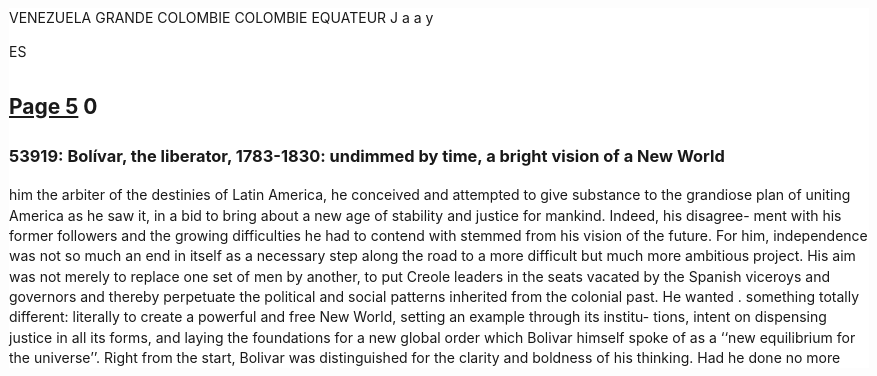  
  
VENEZUELA 
GRANDE 
COLOMBIE 
COLOMBIE 
EQUATEUR 
J a
a
y
 
ES
 
 
         
 
  

## [Page 5](074687engo.pdf#page=5) 0

### 53919: Bolívar, the liberator, 1783-1830: undimmed by time, a bright vision of a New World

him the arbiter of the destinies of Latin 
America, he conceived and attempted to 
give substance to the grandiose plan of 
uniting America as he saw it, in a bid to 
bring about a new age of stability and 
justice for mankind. Indeed, his disagree- 
ment with his former followers and the 
growing difficulties he had to contend 
with stemmed from his vision of the 
future. 
For him, independence was not so 
much an end in itself as a necessary step 
along the road to a more difficult but 
much more ambitious project. His aim 
was not merely to replace one set of men 
by another, to put Creole leaders in the 
seats vacated by the Spanish viceroys and 
governors and thereby perpetuate the 
political and social patterns inherited 
from the colonial past. He wanted 
. something totally different: literally to 
create a powerful and free New World, 
setting an example through its institu- 
tions, intent on dispensing justice in all its 
forms, and laying the foundations for a 
new global order which Bolivar himself 
spoke of as a ‘‘new equilibrium for the 
universe’’. 
Right from the start, Bolivar was 
distinguished for the clarity and boldness 
of his thinking. Had he done no more 
    